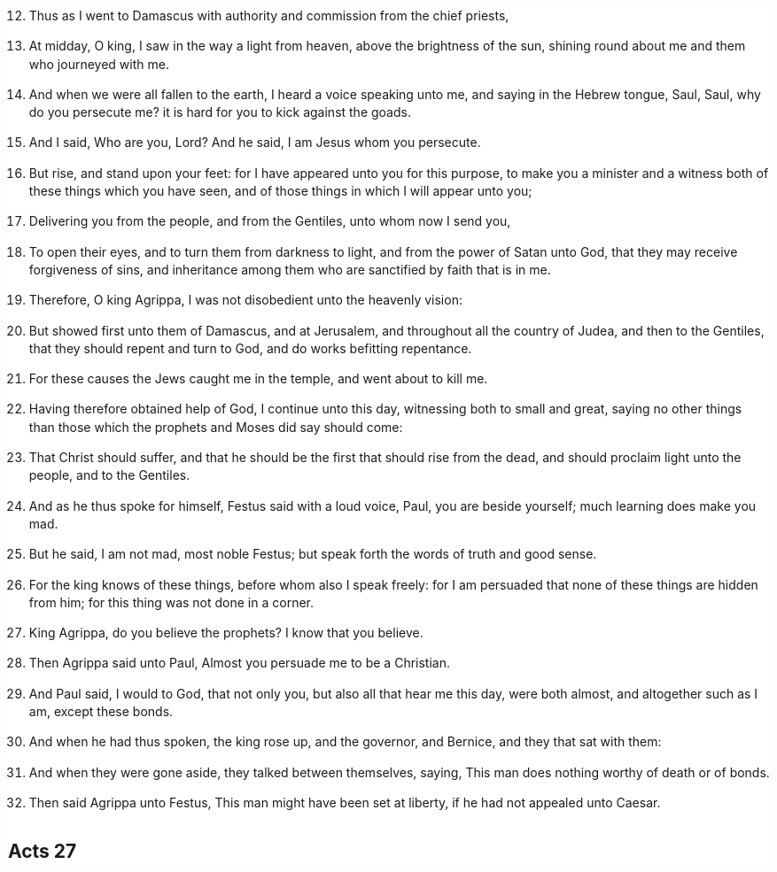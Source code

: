 12. Thus as I went to Damascus with authority and commission from the chief priests,

13. At midday, O king, I saw in the way a light from heaven, above the brightness of the sun, shining round about me and them who journeyed with me.

14. And when we were all fallen to the earth, I heard a voice speaking unto me, and saying in the Hebrew tongue, Saul, Saul, why do you persecute me? it is hard for you to kick against the goads.

15. And I said, Who are you, Lord? And he said, I am Jesus whom you persecute.

16. But rise, and stand upon your feet: for I have appeared unto you for this purpose, to make you a minister and a witness both of these things which you have seen, and of those things in which I will appear unto you;

17. Delivering you from the people, and from the Gentiles, unto whom now I send you,

18. To open their eyes, and to turn them from darkness to light, and from the power of Satan unto God, that they may receive forgiveness of sins, and inheritance among them who are sanctified by faith that is in me.

19. Therefore, O king Agrippa, I was not disobedient unto the heavenly vision:

20. But showed first unto them of Damascus, and at Jerusalem, and throughout all the country of Judea, and then to the Gentiles, that they should repent and turn to God, and do works befitting repentance.

21. For these causes the Jews caught me in the temple, and went about to kill me.

22. Having therefore obtained help of God, I continue unto this day, witnessing both to small and great, saying no other things than those which the prophets and Moses did say should come:

23. That Christ should suffer, and that he should be the first that should rise from the dead, and should proclaim light unto the people, and to the Gentiles.

24. And as he thus spoke for himself, Festus said with a loud voice, Paul, you are beside yourself; much learning does make you mad.

25. But he said, I am not mad, most noble Festus; but speak forth the words of truth and good sense.

26. For the king knows of these things, before whom also I speak freely: for I am persuaded that none of these things are hidden from him; for this thing was not done in a corner.

27. King Agrippa, do you believe the prophets? I know that you believe.

28. Then Agrippa said unto Paul, Almost you persuade me to be a Christian.

29. And Paul said, I would to God, that not only you, but also all that hear me this day, were both almost, and altogether such as I am, except these bonds.

30. And when he had thus spoken, the king rose up, and the governor, and Bernice, and they that sat with them:

31. And when they were gone aside, they talked between themselves, saying, This man does nothing worthy of death or of bonds.

32. Then said Agrippa unto Festus, This man might have been set at liberty, if he had not appealed unto Caesar.

## Acts 27
